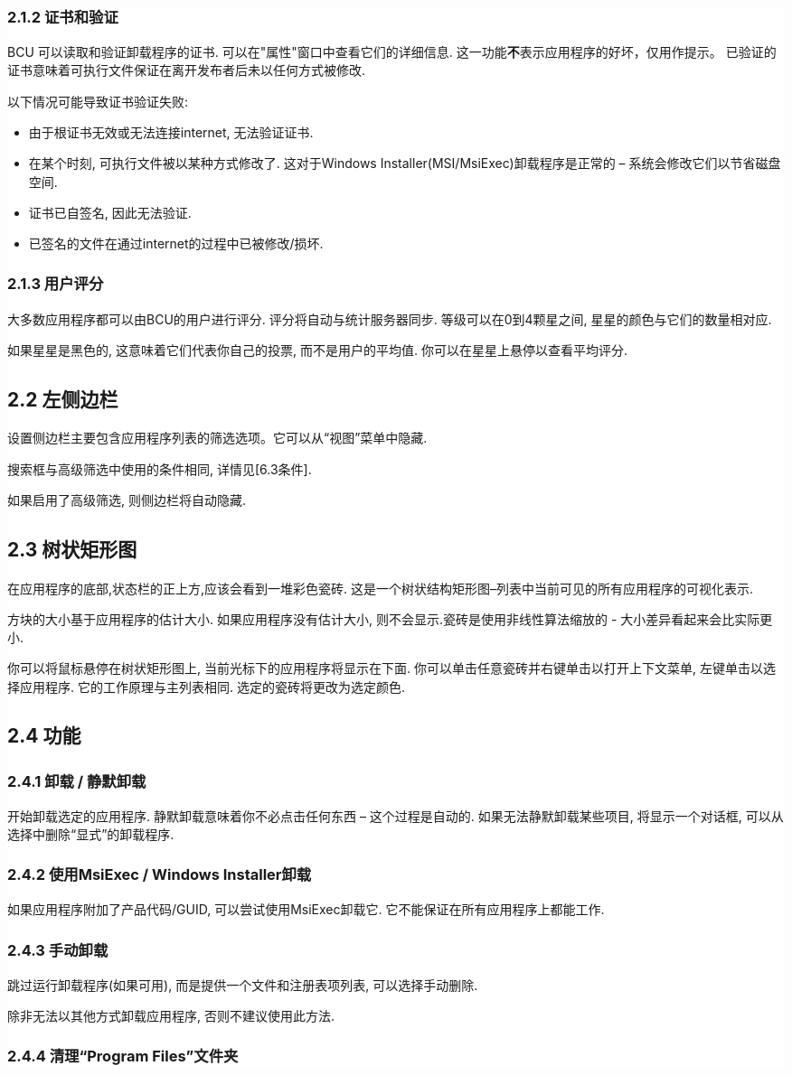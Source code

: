### 2.1.2 证书和验证

BCU 可以读取和验证卸载程序的证书. 可以在"属性"窗口中查看它们的详细信息. 这一功能**不**表示应用程序的好坏，仅用作提示。
已验证的证书意味着可执行文件保证在离开发布者后未以任何方式被修改.

以下情况可能导致证书验证失败:

- 由于根证书无效或无法连接internet, 无法验证证书.

- 在某个时刻, 可执行文件被以某种方式修改了. 这对于Windows Installer(MSI/MsiExec)卸载程序是正常的 – 系统会修改它们以节省磁盘空间.

- 证书已自签名, 因此无法验证.

- 已签名的文件在通过internet的过程中已被修改/损坏. 

### 2.1.3 用户评分

大多数应用程序都可以由BCU的用户进行评分. 评分将自动与统计服务器同步. 等级可以在0到4颗星之间, 星星的颜色与它们的数量相对应.

如果星星是黑色的, 这意味着它们代表你自己的投票, 而不是用户的平均值. 你可以在星星上悬停以查看平均评分.

## 2.2 左侧边栏

设置侧边栏主要包含应用程序列表的筛选选项。它可以从“视图”菜单中隐藏.

搜索框与高级筛选中使用的条件相同, 详情见[6.3条件].

如果启用了高级筛选, 则侧边栏将自动隐藏.

## 2.3 树状矩形图

在应用程序的底部,状态栏的正上方,应该会看到一堆彩色瓷砖. 这是一个树状结构矩形图–列表中当前可见的所有应用程序的可视化表示.

方块的大小基于应用程序的估计大小. 如果应用程序没有估计大小, 则不会显示.瓷砖是使用非线性算法缩放的 - 大小差异看起来会比实际更小.

你可以将鼠标悬停在树状矩形图上, 当前光标下的应用程序将显示在下面. 你可以单击任意瓷砖并右键单击以打开上下文菜单, 左键单击以选择应用程序. 它的工作原理与主列表相同. 选定的瓷砖将更改为选定颜色.

## 2.4 功能

### 2.4.1 卸载 / 静默卸载

开始卸载选定的应用程序. 静默卸载意味着你不必点击任何东西 – 这个过程是自动的. 如果无法静默卸载某些项目, 将显示一个对话框, 可以从选择中删除“显式”的卸载程序.

### 2.4.2 使用MsiExec / Windows Installer卸载

如果应用程序附加了产品代码/GUID, 可以尝试使用MsiExec卸载它. 它不能保证在所有应用程序上都能工作.

### 2.4.3 手动卸载

跳过运行卸载程序(如果可用), 而是提供一个文件和注册表项列表, 可以选择手动删除.

除非无法以其他方式卸载应用程序, 否则不建议使用此方法.

### 2.4.4 清理“Program Files”文件夹

